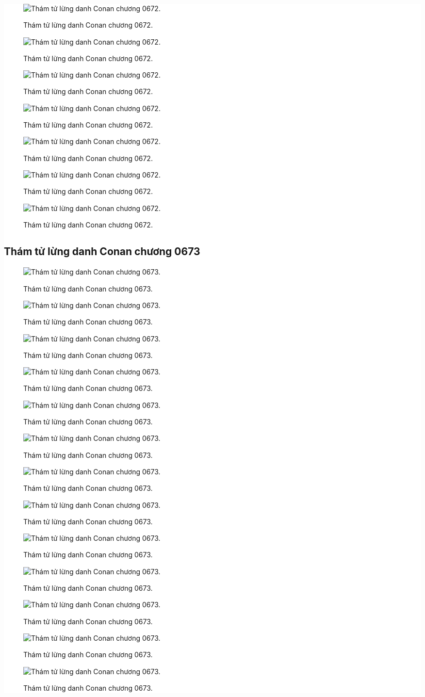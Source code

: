<figure><img src="https://banmaixanh.vercel.app/manga/gosho-aoyama/tham-tu-lung-danh-conan/0672-12.jpg" alt="Thám tử lừng danh Conan chương 0672." title="Thám tử lừng danh Conan chương 0672." height=100% width=100%><figcaption><p>Thám tử lừng danh Conan chương 0672.</p></figcaption></figure>

<figure><img src="https://banmaixanh.vercel.app/manga/gosho-aoyama/tham-tu-lung-danh-conan/0672-13.jpg" alt="Thám tử lừng danh Conan chương 0672." title="Thám tử lừng danh Conan chương 0672." height=100% width=100%><figcaption><p>Thám tử lừng danh Conan chương 0672.</p></figcaption></figure>

<figure><img src="https://banmaixanh.vercel.app/manga/gosho-aoyama/tham-tu-lung-danh-conan/0672-14.jpg" alt="Thám tử lừng danh Conan chương 0672." title="Thám tử lừng danh Conan chương 0672." height=100% width=100%><figcaption><p>Thám tử lừng danh Conan chương 0672.</p></figcaption></figure>

<figure><img src="https://banmaixanh.vercel.app/manga/gosho-aoyama/tham-tu-lung-danh-conan/0672-15.jpg" alt="Thám tử lừng danh Conan chương 0672." title="Thám tử lừng danh Conan chương 0672." height=100% width=100%><figcaption><p>Thám tử lừng danh Conan chương 0672.</p></figcaption></figure>

<figure><img src="https://banmaixanh.vercel.app/manga/gosho-aoyama/tham-tu-lung-danh-conan/0672-16.jpg" alt="Thám tử lừng danh Conan chương 0672." title="Thám tử lừng danh Conan chương 0672." height=100% width=100%><figcaption><p>Thám tử lừng danh Conan chương 0672.</p></figcaption></figure>

<figure><img src="https://banmaixanh.vercel.app/manga/gosho-aoyama/tham-tu-lung-danh-conan/0672-17.jpg" alt="Thám tử lừng danh Conan chương 0672." title="Thám tử lừng danh Conan chương 0672." height=100% width=100%><figcaption><p>Thám tử lừng danh Conan chương 0672.</p></figcaption></figure>

<figure><img src="https://banmaixanh.vercel.app/manga/gosho-aoyama/tham-tu-lung-danh-conan/0672-18.jpg" alt="Thám tử lừng danh Conan chương 0672." title="Thám tử lừng danh Conan chương 0672." height=100% width=100%><figcaption><p>Thám tử lừng danh Conan chương 0672.</p></figcaption></figure>

## Thám tử lừng danh Conan chương 0673

<figure><img src="https://banmaixanh.vercel.app/manga/gosho-aoyama/tham-tu-lung-danh-conan/0673-01.jpg" alt="Thám tử lừng danh Conan chương 0673." title="Thám tử lừng danh Conan chương 0673." height=100% width=100%><figcaption><p>Thám tử lừng danh Conan chương 0673.</p></figcaption></figure>

<figure><img src="https://banmaixanh.vercel.app/manga/gosho-aoyama/tham-tu-lung-danh-conan/0673-02.jpg" alt="Thám tử lừng danh Conan chương 0673." title="Thám tử lừng danh Conan chương 0673." height=100% width=100%><figcaption><p>Thám tử lừng danh Conan chương 0673.</p></figcaption></figure>

<figure><img src="https://banmaixanh.vercel.app/manga/gosho-aoyama/tham-tu-lung-danh-conan/0673-03.jpg" alt="Thám tử lừng danh Conan chương 0673." title="Thám tử lừng danh Conan chương 0673." height=100% width=100%><figcaption><p>Thám tử lừng danh Conan chương 0673.</p></figcaption></figure>

<figure><img src="https://banmaixanh.vercel.app/manga/gosho-aoyama/tham-tu-lung-danh-conan/0673-04.jpg" alt="Thám tử lừng danh Conan chương 0673." title="Thám tử lừng danh Conan chương 0673." height=100% width=100%><figcaption><p>Thám tử lừng danh Conan chương 0673.</p></figcaption></figure>

<figure><img src="https://banmaixanh.vercel.app/manga/gosho-aoyama/tham-tu-lung-danh-conan/0673-05.jpg" alt="Thám tử lừng danh Conan chương 0673." title="Thám tử lừng danh Conan chương 0673." height=100% width=100%><figcaption><p>Thám tử lừng danh Conan chương 0673.</p></figcaption></figure>

<figure><img src="https://banmaixanh.vercel.app/manga/gosho-aoyama/tham-tu-lung-danh-conan/0673-06.jpg" alt="Thám tử lừng danh Conan chương 0673." title="Thám tử lừng danh Conan chương 0673." height=100% width=100%><figcaption><p>Thám tử lừng danh Conan chương 0673.</p></figcaption></figure>

<figure><img src="https://banmaixanh.vercel.app/manga/gosho-aoyama/tham-tu-lung-danh-conan/0673-07.jpg" alt="Thám tử lừng danh Conan chương 0673." title="Thám tử lừng danh Conan chương 0673." height=100% width=100%><figcaption><p>Thám tử lừng danh Conan chương 0673.</p></figcaption></figure>

<figure><img src="https://banmaixanh.vercel.app/manga/gosho-aoyama/tham-tu-lung-danh-conan/0673-08.jpg" alt="Thám tử lừng danh Conan chương 0673." title="Thám tử lừng danh Conan chương 0673." height=100% width=100%><figcaption><p>Thám tử lừng danh Conan chương 0673.</p></figcaption></figure>

<figure><img src="https://banmaixanh.vercel.app/manga/gosho-aoyama/tham-tu-lung-danh-conan/0673-09.jpg" alt="Thám tử lừng danh Conan chương 0673." title="Thám tử lừng danh Conan chương 0673." height=100% width=100%><figcaption><p>Thám tử lừng danh Conan chương 0673.</p></figcaption></figure>

<figure><img src="https://banmaixanh.vercel.app/manga/gosho-aoyama/tham-tu-lung-danh-conan/0673-10.jpg" alt="Thám tử lừng danh Conan chương 0673." title="Thám tử lừng danh Conan chương 0673." height=100% width=100%><figcaption><p>Thám tử lừng danh Conan chương 0673.</p></figcaption></figure>

<figure><img src="https://banmaixanh.vercel.app/manga/gosho-aoyama/tham-tu-lung-danh-conan/0673-11.jpg" alt="Thám tử lừng danh Conan chương 0673." title="Thám tử lừng danh Conan chương 0673." height=100% width=100%><figcaption><p>Thám tử lừng danh Conan chương 0673.</p></figcaption></figure>

<figure><img src="https://banmaixanh.vercel.app/manga/gosho-aoyama/tham-tu-lung-danh-conan/0673-12.jpg" alt="Thám tử lừng danh Conan chương 0673." title="Thám tử lừng danh Conan chương 0673." height=100% width=100%><figcaption><p>Thám tử lừng danh Conan chương 0673.</p></figcaption></figure>

<figure><img src="https://banmaixanh.vercel.app/manga/gosho-aoyama/tham-tu-lung-danh-conan/0673-13.jpg" alt="Thám tử lừng danh Conan chương 0673." title="Thám tử lừng danh Conan chương 0673." height=100% width=100%><figcaption><p>Thám tử lừng danh Conan chương 0673.</p></figcaption></figure>
